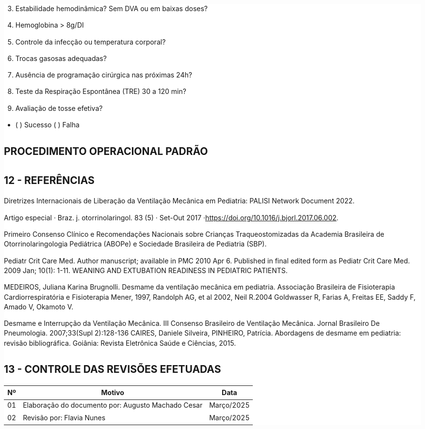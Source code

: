 3. Estabilidade hemodinâmica? Sem DVA ou em baixas doses?

4. Hemoglobina &gt; 8g/DI

5. Controle da infecção ou temperatura corporal?

6. Trocas gasosas adequadas?

7. Ausência de programação cirúrgica nas próximas 24h?

8. Teste da Respiração Espontânea (TRE) 30 a 120 min?

9. Avaliação de tosse efetiva?

- ( ) Sucesso ( ) Falha



## PROCEDIMENTO OPERACIONAL PADRÃO

## 12 - REFERÊNCIAS

Diretrizes Internacionais de Liberação da Ventilação Mecânica em Pediatria: PALISI Network Document 2022.

Artigo especial · Braz. j. otorrinolaringol. 83 (5) · Set-Out 2017 ·https://doi.org/10.1016/j.bjorl.2017.06.002.

Primeiro Consenso Clínico e Recomendações Nacionais sobre Crianças Traqueostomizadas da Academia Brasileira de Otorrinolaringologia Pediátrica (ABOPe) e Sociedade Brasileira de Pediatria (SBP).

Pediatr Crit Care Med. Author manuscript; available in PMC 2010 Apr 6. Published in final edited form as Pediatr Crit Care Med. 2009 Jan; 10(1): 1-11. WEANING AND EXTUBATION READINESS IN PEDIATRIC PATIENTS.

MEDEIROS, Juliana Karina Brugnolli. Desmame da ventilação mecânica em pediatria. Associação Brasileira de Fisioterapia Cardiorrespiratória e Fisioterapia Mener, 1997, Randolph AG, et al 2002, Neil R.2004 Goldwasser R, Farias A, Freitas EE, Saddy F, Amado V, Okamoto V.

Desmame e Interrupção da Ventilação Mecânica. III Consenso Brasileiro de Ventilação Mecânica. Jornal Brasileiro De Pneumologia. 2007;33(Supl 2):128-136 CAIRES, Daniele Silveira, PINHEIRO, Patrícia. Abordagens de desmame em pediatria: revisão bibliográfica. Goiânia: Revista Eletrônica Saúde e Ciências, 2015.

## 13 - CONTROLE DAS REVISÕES EFETUADAS

|   Nº | Motivo                                             | Data       |
|------|----------------------------------------------------|------------|
|   01 | Elaboração do documento por: Augusto Machado Cesar | Março/2025 |
|   02 | Revisão por: Flavia Nunes                          | Março/2025 |